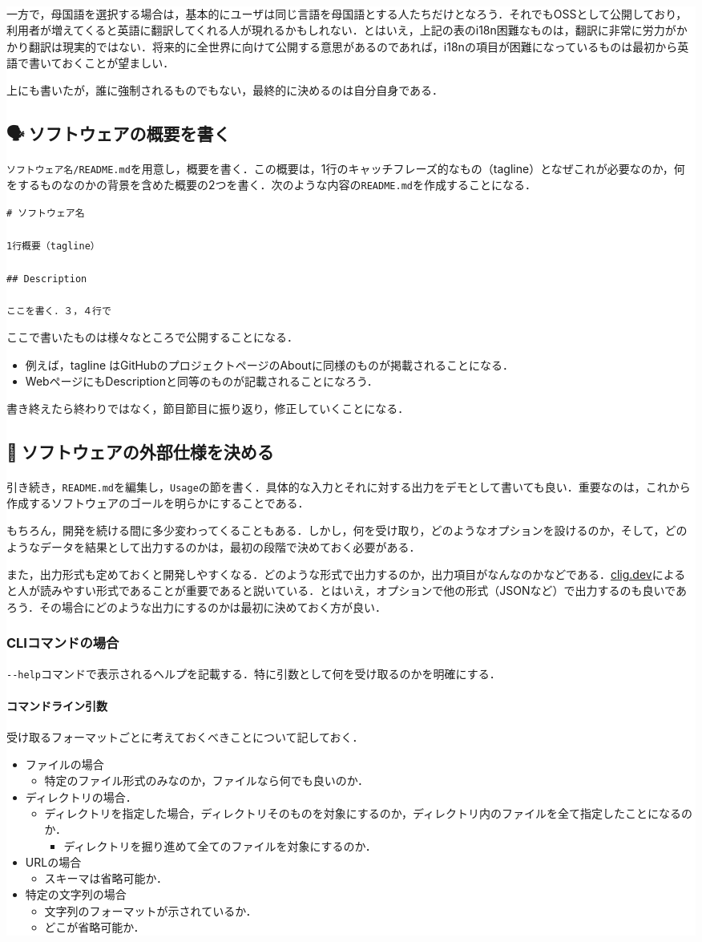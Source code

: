 一方で，母国語を選択する場合は，基本的にユーザは同じ言語を母国語とする人たちだけとなろう．それでもOSSとして公開しており，利用者が増えてくると英語に翻訳してくれる人が現れるかもしれない．とはいえ，上記の表のi18n困難なものは，翻訳に非常に労力がかかり翻訳は現実的ではない．将来的に全世界に向けて公開する意思があるのであれば，i18nの項目が困難になっているものは最初から英語で書いておくことが望ましい．

上にも書いたが，誰に強制されるものでもない，最終的に決めるのは自分自身である．

## :speaking_head: ソフトウェアの概要を書く

`ソフトウェア名/README.md`を用意し，概要を書く．この概要は，1行のキャッチフレーズ的なもの（tagline）となぜこれが必要なのか，何をするものなのかの背景を含めた概要の2つを書く．次のような内容の`README.md`を作成することになる．

```
# ソフトウェア名

1行概要（tagline）

## Description

ここを書く．３，４行で
```

ここで書いたものは様々なところで公開することになる．

* 例えば，tagline はGitHubのプロジェクトページのAboutに同様のものが掲載されることになる．
* WebページにもDescriptionと同等のものが記載されることになろう．

書き終えたら終わりではなく，節目節目に振り返り，修正していくことになる．

## :newspaper: ソフトウェアの外部仕様を決める

引き続き，`README.md`を編集し，`Usage`の節を書く．具体的な入力とそれに対する出力をデモとして書いても良い．重要なのは，これから作成するソフトウェアのゴールを明らかにすることである．

もちろん，開発を続ける間に多少変わってくることもある．しかし，何を受け取り，どのようなオプションを設けるのか，そして，どのようなデータを結果として出力するのかは，最初の段階で決めておく必要がある．

また，出力形式も定めておくと開発しやすくなる．どのような形式で出力するのか，出力項目がなんなのかなどである．[clig.dev](https://clig.dev/#output)によると人が読みやすい形式であることが重要であると説いている．とはいえ，オプションで他の形式（JSONなど）で出力するのも良いであろう．その場合にどのような出力にするのかは最初に決めておく方が良い．

### CLIコマンドの場合

`--help`コマンドで表示されるヘルプを記載する．特に引数として何を受け取るのかを明確にする．

#### コマンドライン引数

受け取るフォーマットごとに考えておくべきことについて記しておく．

* ファイルの場合
  * 特定のファイル形式のみなのか，ファイルなら何でも良いのか．
* ディレクトリの場合．
  * ディレクトリを指定した場合，ディレクトリそのものを対象にするのか，ディレクトリ内のファイルを全て指定したことになるのか．
    * ディレクトリを掘り進めて全てのファイルを対象にするのか．
* URLの場合
  * スキーマは省略可能か．
* 特定の文字列の場合
  * 文字列のフォーマットが示されているか．
  * どこが省略可能か．
